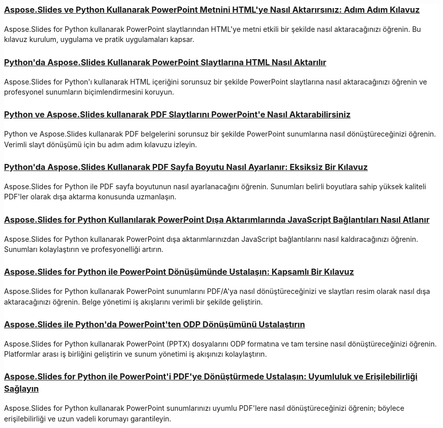 ### [Aspose.Slides ve Python Kullanarak PowerPoint Metnini HTML'ye Nasıl Aktarırsınız: Adım Adım Kılavuz](./export-powerpoint-text-to-html-aspose-slides-python/)
Aspose.Slides for Python kullanarak PowerPoint slaytlarından HTML'ye metni etkili bir şekilde nasıl aktaracağınızı öğrenin. Bu kılavuz kurulum, uygulama ve pratik uygulamaları kapsar.

### [Python'da Aspose.Slides Kullanarak PowerPoint Slaytlarına HTML Nasıl Aktarılır](./import-html-to-powerpoint-aspose-slides-python/)
Aspose.Slides for Python'ı kullanarak HTML içeriğini sorunsuz bir şekilde PowerPoint slaytlarına nasıl aktaracağınızı öğrenin ve profesyonel sunumların biçimlendirmesini koruyun.

### [Python ve Aspose.Slides kullanarak PDF Slaytlarını PowerPoint'e Nasıl Aktarabilirsiniz](./import-pdf-slides-into-powerpoint-python-asposeslides/)
Python ve Aspose.Slides kullanarak PDF belgelerini sorunsuz bir şekilde PowerPoint sunumlarına nasıl dönüştüreceğinizi öğrenin. Verimli slayt dönüşümü için bu adım adım kılavuzu izleyin.

### [Python'da Aspose.Slides Kullanarak PDF Sayfa Boyutu Nasıl Ayarlanır: Eksiksiz Bir Kılavuz](./set-pdf-page-size-aspose-slides-python/)
Aspose.Slides for Python ile PDF sayfa boyutunun nasıl ayarlanacağını öğrenin. Sunumları belirli boyutlara sahip yüksek kaliteli PDF'ler olarak dışa aktarma konusunda uzmanlaşın.

### [Aspose.Slides for Python Kullanılarak PowerPoint Dışa Aktarımlarında JavaScript Bağlantıları Nasıl Atlanır](./skip-js-links-pptx-aspose-slides-python/)
Aspose.Slides for Python kullanarak PowerPoint dışa aktarımlarınızdan JavaScript bağlantılarını nasıl kaldıracağınızı öğrenin. Sunumları kolaylaştırın ve profesyonelliği artırın.

### [Aspose.Slides for Python ile PowerPoint Dönüşümünde Ustalaşın: Kapsamlı Bir Kılavuz](./aspose-slides-pptx-conversion-guide/)
Aspose.Slides for Python kullanarak PowerPoint sunumlarını PDF/A'ya nasıl dönüştüreceğinizi ve slaytları resim olarak nasıl dışa aktaracağınızı öğrenin. Belge yönetimi iş akışlarını verimli bir şekilde geliştirin.

### [Aspose.Slides ile Python'da PowerPoint'ten ODP Dönüşümünü Ustalaştırın](./master-powerpoint-odp-conversion-aspose-slides-python/)
Aspose.Slides for Python kullanarak PowerPoint (PPTX) dosyalarını ODP formatına ve tam tersine nasıl dönüştüreceğinizi öğrenin. Platformlar arası iş birliğini geliştirin ve sunum yönetimi iş akışınızı kolaylaştırın.

### [Aspose.Slides for Python ile PowerPoint'i PDF'ye Dönüştürmede Ustalaşın: Uyumluluk ve Erişilebilirliği Sağlayın](./powerpoint-to-pdf-aspose-slides-python/)
Aspose.Slides for Python kullanarak PowerPoint sunumlarınızı uyumlu PDF'lere nasıl dönüştüreceğinizi öğrenin; böylece erişilebilirliği ve uzun vadeli korumayı garantileyin.
